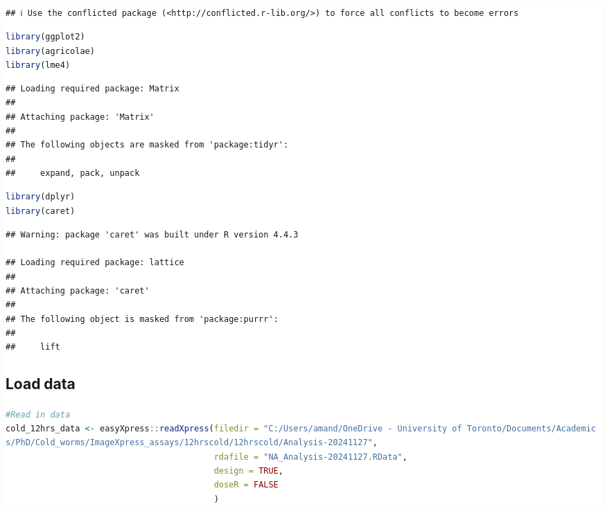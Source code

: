     ## ℹ Use the conflicted package (<http://conflicted.r-lib.org/>) to force all conflicts to become errors

``` r
library(ggplot2)
library(agricolae)
library(lme4)
```

    ## Loading required package: Matrix
    ## 
    ## Attaching package: 'Matrix'
    ## 
    ## The following objects are masked from 'package:tidyr':
    ## 
    ##     expand, pack, unpack

``` r
library(dplyr)
library(caret)
```

    ## Warning: package 'caret' was built under R version 4.4.3

    ## Loading required package: lattice
    ## 
    ## Attaching package: 'caret'
    ## 
    ## The following object is masked from 'package:purrr':
    ## 
    ##     lift

## Load data

``` r
#Read in data 
cold_12hrs_data <- easyXpress::readXpress(filedir = "C:/Users/amand/OneDrive - University of Toronto/Documents/Academics/PhD/Cold_worms/ImageXpress_assays/12hrscold/12hrscold/Analysis-20241127",
                                          rdafile = "NA_Analysis-20241127.RData",
                                          design = TRUE, 
                                          doseR = FALSE
                                          )
```

